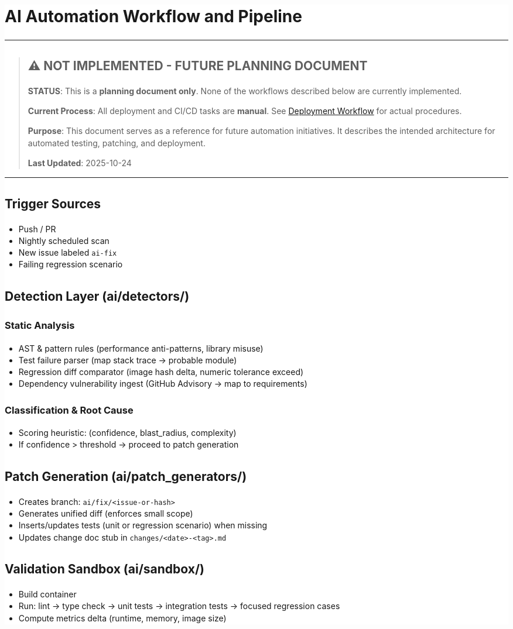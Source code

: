 # AI Automation Workflow and Pipeline

---

> ## ⚠️ NOT IMPLEMENTED - FUTURE PLANNING DOCUMENT
>
> **STATUS**: This is a **planning document only**. None of the workflows described below are currently implemented.
>
> **Current Process**: All deployment and CI/CD tasks are **manual**. See [Deployment Workflow](../deployment/workflow.md) for actual procedures.
>
> **Purpose**: This document serves as a reference for future automation initiatives. It describes the intended architecture for automated testing, patching, and deployment.
>
> **Last Updated**: 2025-10-24

---

## Trigger Sources

- Push / PR
- Nightly scheduled scan
- New issue labeled `ai-fix`
- Failing regression scenario

## Detection Layer (ai/detectors/)

### Static Analysis
- AST & pattern rules (performance anti-patterns, library misuse)
- Test failure parser (map stack trace → probable module)
- Regression diff comparator (image hash delta, numeric tolerance exceed)
- Dependency vulnerability ingest (GitHub Advisory → map to requirements)

### Classification & Root Cause
- Scoring heuristic: (confidence, blast_radius, complexity)
- If confidence > threshold → proceed to patch generation

## Patch Generation (ai/patch_generators/)

- Creates branch: `ai/fix/<issue-or-hash>`
- Generates unified diff (enforces small scope)
- Inserts/updates tests (unit or regression scenario) when missing
- Updates change doc stub in `changes/<date>-<tag>.md`

## Validation Sandbox (ai/sandbox/)

- Build container
- Run: lint → type check → unit tests → integration tests → focused regression cases
- Compute metrics delta (runtime, memory, image size)
